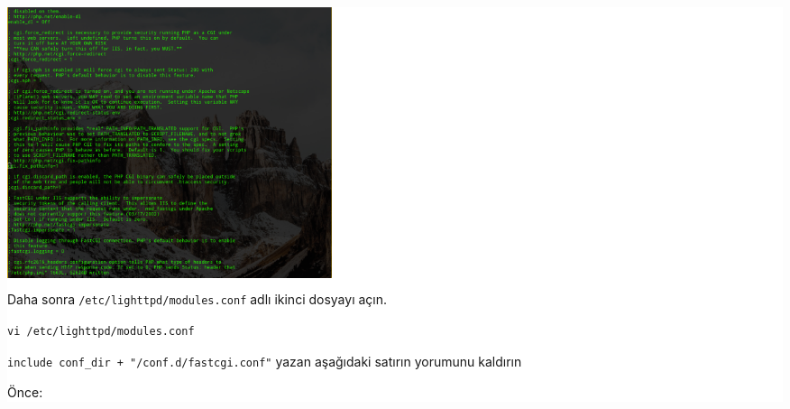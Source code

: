 <img src="https://github.com/Fartomy/42-Kickoff/blob/master/Born2beroot/rocky/materials/47.png" align="center" height="300">

Daha sonra `/etc/lighttpd/modules.conf` adlı ikinci dosyayı açın.

```
vi /etc/lighttpd/modules.conf
```

`include conf_dir + "/conf.d/fastcgi.conf"` yazan aşağıdaki satırın yorumunu kaldırın

Önce:
